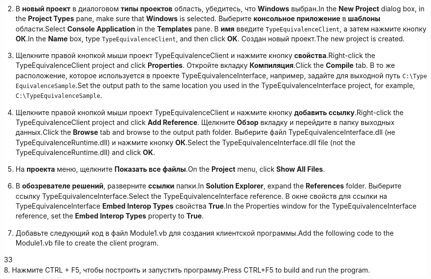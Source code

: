 2.  <span data-ttu-id="57171-205">В **новый проект** в диалоговом **типы проектов** область, убедитесь, что **Windows** выбран.</span><span class="sxs-lookup"><span data-stu-id="57171-205">In the **New Project** dialog box, in the **Project Types** pane, make sure that **Windows** is selected.</span></span> <span data-ttu-id="57171-206">Выберите **консольное приложение** в **шаблоны** области.</span><span class="sxs-lookup"><span data-stu-id="57171-206">Select **Console Application** in the **Templates** pane.</span></span> <span data-ttu-id="57171-207">В **имя** введите `TypeEquivalenceClient`, а затем нажмите кнопку **ОК**.</span><span class="sxs-lookup"><span data-stu-id="57171-207">In the **Name** box, type `TypeEquivalenceClient`, and then click **OK**.</span></span> <span data-ttu-id="57171-208">Создан новый проект.</span><span class="sxs-lookup"><span data-stu-id="57171-208">The new project is created.</span></span>  
  
3.  <span data-ttu-id="57171-209">Щелкните правой кнопкой мыши проект TypeEquivalenceClient и нажмите кнопку **свойства**.</span><span class="sxs-lookup"><span data-stu-id="57171-209">Right-click the TypeEquivalenceClient project and click **Properties**.</span></span> <span data-ttu-id="57171-210">Откройте вкладку **Компиляция**.</span><span class="sxs-lookup"><span data-stu-id="57171-210">Click the **Compile** tab.</span></span> <span data-ttu-id="57171-211">В то же расположение, которое используется в проекте TypeEquivalenceInterface, например, задайте для выходной путь `C:\TypeEquivalenceSample`.</span><span class="sxs-lookup"><span data-stu-id="57171-211">Set the output path to the same location you used in the TypeEquivalenceInterface project, for example, `C:\TypeEquivalenceSample`.</span></span>  
  
4.  <span data-ttu-id="57171-212">Щелкните правой кнопкой мыши проект TypeEquivalenceClient и нажмите кнопку **добавить ссылку**.</span><span class="sxs-lookup"><span data-stu-id="57171-212">Right-click the TypeEquivalenceClient project and click **Add Reference**.</span></span> <span data-ttu-id="57171-213">Щелкните **Обзор** вкладку и перейдите в папку выходных данных.</span><span class="sxs-lookup"><span data-stu-id="57171-213">Click the **Browse** tab and browse to the output path folder.</span></span> <span data-ttu-id="57171-214">Выберите файл TypeEquivalenceInterface.dll (не TypeEquivalenceRuntime.dll) и нажмите кнопку **ОК**.</span><span class="sxs-lookup"><span data-stu-id="57171-214">Select the TypeEquivalenceInterface.dll file (not the TypeEquivalenceRuntime.dll) and click **OK**.</span></span>  
  
5.  <span data-ttu-id="57171-215">На **проекта** меню, щелкните **Показать все файлы**.</span><span class="sxs-lookup"><span data-stu-id="57171-215">On the **Project** menu, click **Show All Files**.</span></span>  
  
6.  <span data-ttu-id="57171-216">В **обозревателе решений**, разверните **ссылки** папки.</span><span class="sxs-lookup"><span data-stu-id="57171-216">In **Solution Explorer**, expand the **References** folder.</span></span> <span data-ttu-id="57171-217">Выберите ссылку TypeEquivalenceInterface.</span><span class="sxs-lookup"><span data-stu-id="57171-217">Select the TypeEquivalenceInterface reference.</span></span> <span data-ttu-id="57171-218">В окне свойств для ссылки на TypeEquivalenceInterface **Embed Interop Types** свойства **True**.</span><span class="sxs-lookup"><span data-stu-id="57171-218">In the Properties window for the TypeEquivalenceInterface reference, set the **Embed Interop Types** property to **True**.</span></span>  
  
7.  <span data-ttu-id="57171-219">Добавьте следующий код в файл Module1.vb для создания клиентской программы.</span><span class="sxs-lookup"><span data-stu-id="57171-219">Add the following code to the Module1.vb file to create the client program.</span></span>  
  
<span data-ttu-id="57171-220"><CodeContentPlaceHolder>3</CodeContentPlaceHolder></span><span class="sxs-lookup"><span data-stu-id="57171-220"><CodeContentPlaceHolder>3</CodeContentPlaceHolder></span></span>  
8.  <span data-ttu-id="57171-221">Нажмите CTRL + F5, чтобы построить и запустить программу.</span><span class="sxs-lookup"><span data-stu-id="57171-221">Press CTRL+F5 to build and run the program.</span></span>  
  